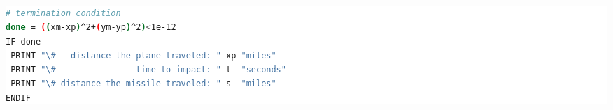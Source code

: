 ```bash
# termination condition
done = ((xm-xp)^2+(ym-yp)^2)<1e-12
IF done
 PRINT "\#   distance the plane traveled: " xp "miles"
 PRINT "\#                time to impact: " t  "seconds"
 PRINT "\# distance the missile traveled: " s  "miles"
ENDIF 
```
